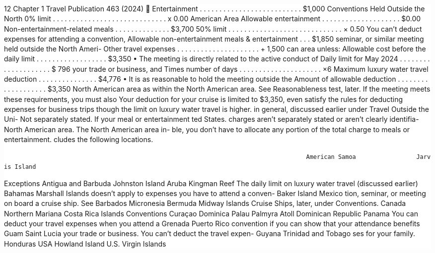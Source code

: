 12                                                     Chapter 1    Travel                                Publication 463 (2024)
 Entertainment . . . . . . . . . . . . . . . . . . . . . . . . . . $1,000                Conventions Held Outside the North
 0% limit . . . . . . . . . . . . . . . . . . . . . . . . . . . . . x 0.00               American Area
 Allowable entertainment . . . . . . . . . . . . . . . . . . . .            $0.00
 Non-entertainment-related meals . . . . . . . . . . . . . . $3,700
 50% limit . . . . . . . . . . . . . . . . . . . . . . . . . . . . . × 0.50
                                                                                         You can’t deduct expenses for attending a convention,
 Allowable non-entertainment meals & entertainment . . . $1,850
                                                                                         seminar, or similar meeting held outside the North Ameri-
 Other travel expenses . . . . . . . . . . . . . . . . . . . . . + 1,500                 can area unless:
 Allowable cost before the daily limit . . . . . . . . . . . . . . . . . . $3,350         • The meeting is directly related to the active conduct of
 Daily limit for May 2024 . . . . . . . . . . . . . . . . . . . . $ 796                      your trade or business, and
 Times number of days . . . . . . . . . . . . . . . . . . . . .      ×6
 Maximum luxury water travel deduction . . . . . . . . . . . . . . .         $4,776       • It is as reasonable to hold the meeting outside the
Amount of allowable deduction . . . . . . . . . . . . . . . . . . . $3,350
                                                                                            North American area as within the North American
                                                                                            area. See Reasonableness test, later.
                                                                                         If the meeting meets these requirements, you must also
   Your deduction for your cruise is limited to $3,350, even                             satisfy the rules for deducting expenses for business trips
though the limit on luxury water travel is higher.                                       in general, discussed earlier under Travel Outside the Uni-
   Not separately stated. If your meal or entertainment                                  ted States.
charges aren’t separately stated or aren’t clearly identifia-
                                                                                         North American area. The North American area in-
ble, you don’t have to allocate any portion of the total
charge to meals or entertainment.                                                        cludes the following locations.

                                                                                         American Samoa                 Jarvis Island
Exceptions                                                                               Antigua and Barbuda            Johnston Island
                                                                                         Aruba                          Kingman Reef
The daily limit on luxury water travel (discussed earlier)                               Bahamas                        Marshall Islands
doesn’t apply to expenses you have to attend a conven-                                   Baker Island                   Mexico
tion, seminar, or meeting on board a cruise ship. See                                    Barbados                       Micronesia
                                                                                         Bermuda                        Midway Islands
Cruise Ships, later, under Conventions.                                                  Canada                         Northern Mariana
                                                                                         Costa Rica                        Islands
Conventions                                                                              Curaçao
                                                                                         Dominica
                                                                                                                        Palau
                                                                                                                        Palmyra Atoll
                                                                                         Dominican Republic             Panama
You can deduct your travel expenses when you attend a                                    Grenada                        Puerto Rico
convention if you can show that your attendance benefits                                 Guam                           Saint Lucia
your trade or business. You can’t deduct the travel expen-                               Guyana                         Trinidad and Tobago
ses for your family.                                                                     Honduras                       USA
                                                                                         Howland Island                 U.S. Virgin Islands